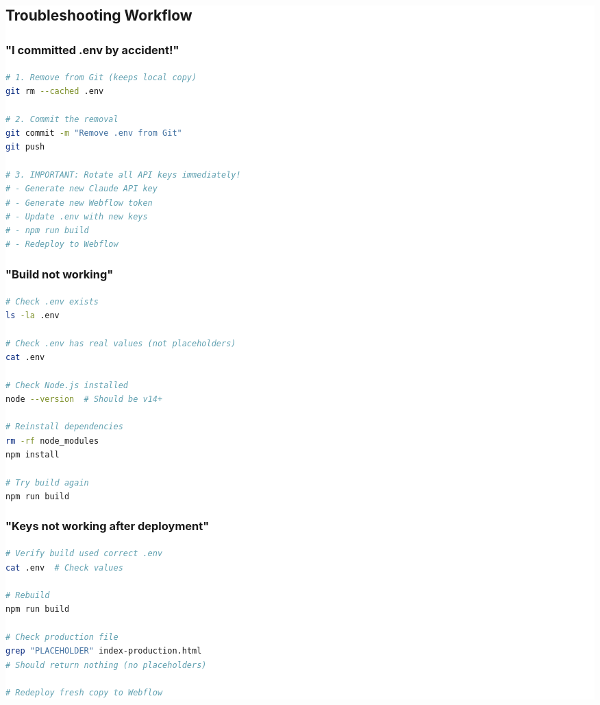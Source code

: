 ## Troubleshooting Workflow

### "I committed .env by accident!"

```bash
# 1. Remove from Git (keeps local copy)
git rm --cached .env

# 2. Commit the removal
git commit -m "Remove .env from Git"
git push

# 3. IMPORTANT: Rotate all API keys immediately!
# - Generate new Claude API key
# - Generate new Webflow token
# - Update .env with new keys
# - npm run build
# - Redeploy to Webflow
```

### "Build not working"

```bash
# Check .env exists
ls -la .env

# Check .env has real values (not placeholders)
cat .env

# Check Node.js installed
node --version  # Should be v14+

# Reinstall dependencies
rm -rf node_modules
npm install

# Try build again
npm run build
```

### "Keys not working after deployment"

```bash
# Verify build used correct .env
cat .env  # Check values

# Rebuild
npm run build

# Check production file
grep "PLACEHOLDER" index-production.html
# Should return nothing (no placeholders)

# Redeploy fresh copy to Webflow
```

